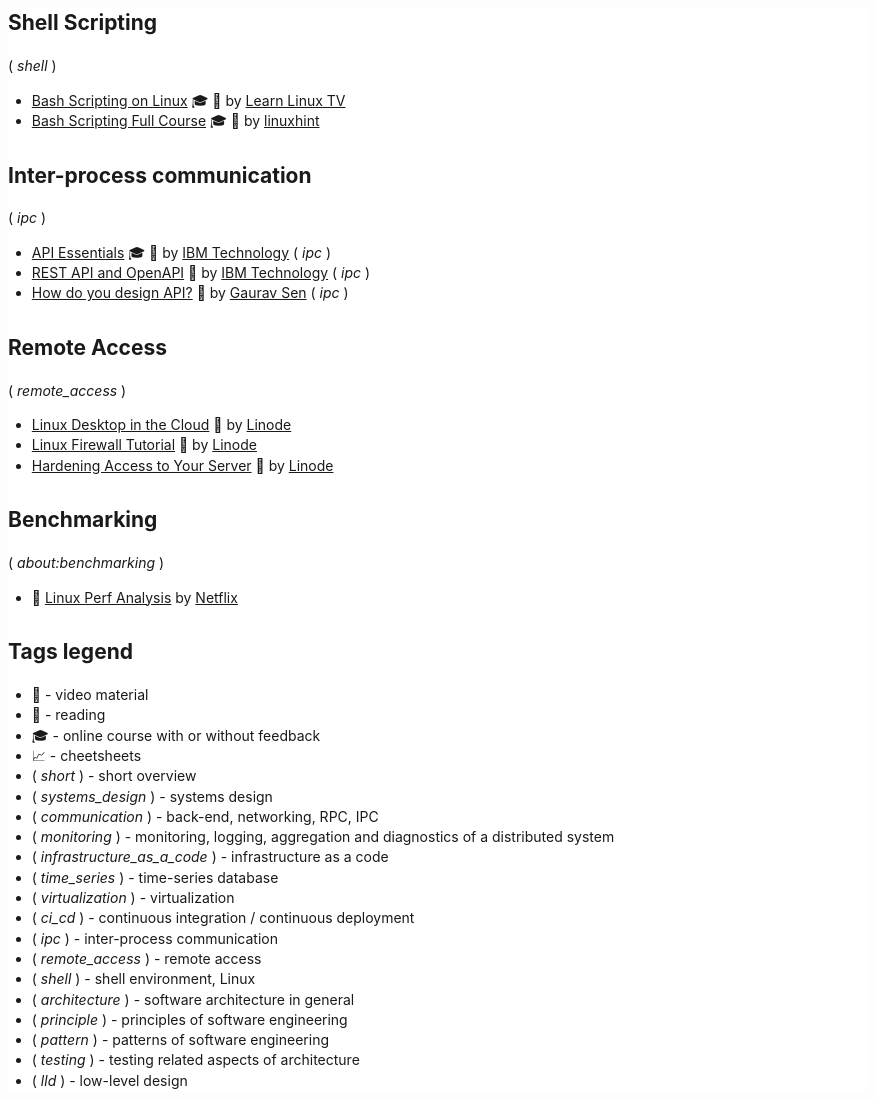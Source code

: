 ## Shell Scripting

( _shell_ )

- [Bash Scripting on Linux](https://www.youtube.com/playlist?list=PLT98CRl2KxKGj-VKtApD8-zCqSaN2mD4w) :mortar_board: :movie_camera: by [Learn Linux TV](https://www.youtube.com/c/LearnLinuxtv/playlists)
- [Bash Scripting Full Course](https://www.youtube.com/watch?v=e7BufAVwDiM) :mortar_board: :movie_camera: by [linuxhint](https://www.youtube.com/@linuxhint)

## Inter-process communication

( _ipc_ )

- [API Essentials](https://www.youtube.com/playlist?list=PLOspHqNVtKAAAq9pHWlEiRUVcYMCcu4X0) :mortar_board: :movie_camera: by [IBM Technology](https://www.youtube.com/c/IBMTechnology/playlists) ( _ipc_ )
- [REST API and OpenAPI](https://www.youtube.com/watch?v=pRS9LRBgjYg) :movie_camera: by [IBM Technology](https://www.youtube.com/c/IBMTechnology/playlists) ( _ipc_ )
- [How do you design API?](https://www.youtube.com/watch?v=_YlYuNMTCc8) :movie_camera: by [Gaurav Sen](https://www.youtube.com/c/GauravSensei/videos) ( _ipc_ )

## Remote Access

( _remote_access_ )

- [Linux Desktop in the Cloud](https://www.youtube.com/watch?v=633OWaW3cyo) :movie_camera: by [Linode](https://www.youtube.com/c/linode/videos)
- [Linux Firewall Tutorial](https://www.youtube.com/watch?v=XtRXm4FFK7Q) :movie_camera: by [Linode](https://www.youtube.com/c/linode/videos)
- [Hardening Access to Your Server](https://www.youtube.com/watch?v=eeaFoZlSq6I) :movie_camera: by [Linode](https://www.youtube.com/c/linode/videos)

## Benchmarking

( _about:benchmarking_ )

- :page_facing_up: [Linux Perf Analysis](https://brendangregg.com/Articles/Netflix_Linux_Perf_Analysis_60s.pdf) by [Netflix](https://netflixtechblog.com/)

## Tags legend

- :movie_camera: - video material
- :page_facing_up: - reading
- :mortar_board: - online course with or without feedback
- :chart_with_upwards_trend: - cheetsheets
- ( _short_ ) - short overview
- ( _systems_design_ ) - systems design
- ( _communication_ ) - back-end, networking, RPC, IPC
- ( _monitoring_ ) - monitoring, logging, aggregation and diagnostics of a distributed system
- ( _infrastructure_as_a_code_ ) - infrastructure as a code
- ( _time_series_ ) - time-series database
- ( _virtualization_ ) - virtualization
- ( _ci_cd_ ) - continuous integration / continuous deployment
- ( _ipc_ ) - inter-process communication
- ( _remote_access_ ) - remote access
- ( _shell_ ) - shell environment, Linux
- ( _architecture_ ) - software architecture in general
- ( _principle_ ) - principles of software engineering
- ( _pattern_ ) - patterns of software engineering
- ( _testing_ ) - testing related aspects of architecture
- ( _lld_ ) - low-level design
